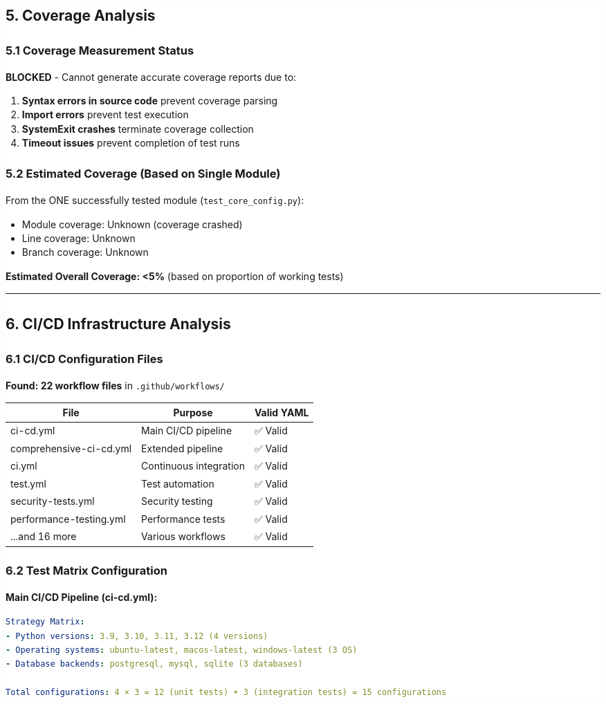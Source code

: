 
## 5. Coverage Analysis

### 5.1 Coverage Measurement Status

**BLOCKED** - Cannot generate accurate coverage reports due to:

1. **Syntax errors in source code** prevent coverage parsing
2. **Import errors** prevent test execution
3. **SystemExit crashes** terminate coverage collection
4. **Timeout issues** prevent completion of test runs

### 5.2 Estimated Coverage (Based on Single Module)

From the ONE successfully tested module (`test_core_config.py`):
- Module coverage: Unknown (coverage crashed)
- Line coverage: Unknown
- Branch coverage: Unknown

**Estimated Overall Coverage: <5%** (based on proportion of working tests)

---

## 6. CI/CD Infrastructure Analysis

### 6.1 CI/CD Configuration Files

**Found: 22 workflow files** in `.github/workflows/`

| File | Purpose | Valid YAML |
|------|---------|------------|
| ci-cd.yml | Main CI/CD pipeline | ✅ Valid |
| comprehensive-ci-cd.yml | Extended pipeline | ✅ Valid |
| ci.yml | Continuous integration | ✅ Valid |
| test.yml | Test automation | ✅ Valid |
| security-tests.yml | Security testing | ✅ Valid |
| performance-testing.yml | Performance tests | ✅ Valid |
| ...and 16 more | Various workflows | ✅ Valid |

### 6.2 Test Matrix Configuration

**Main CI/CD Pipeline (ci-cd.yml):**

```yaml
Strategy Matrix:
- Python versions: 3.9, 3.10, 3.11, 3.12 (4 versions)
- Operating systems: ubuntu-latest, macos-latest, windows-latest (3 OS)
- Database backends: postgresql, mysql, sqlite (3 databases)

Total configurations: 4 × 3 = 12 (unit tests) + 3 (integration tests) = 15 configurations
```
